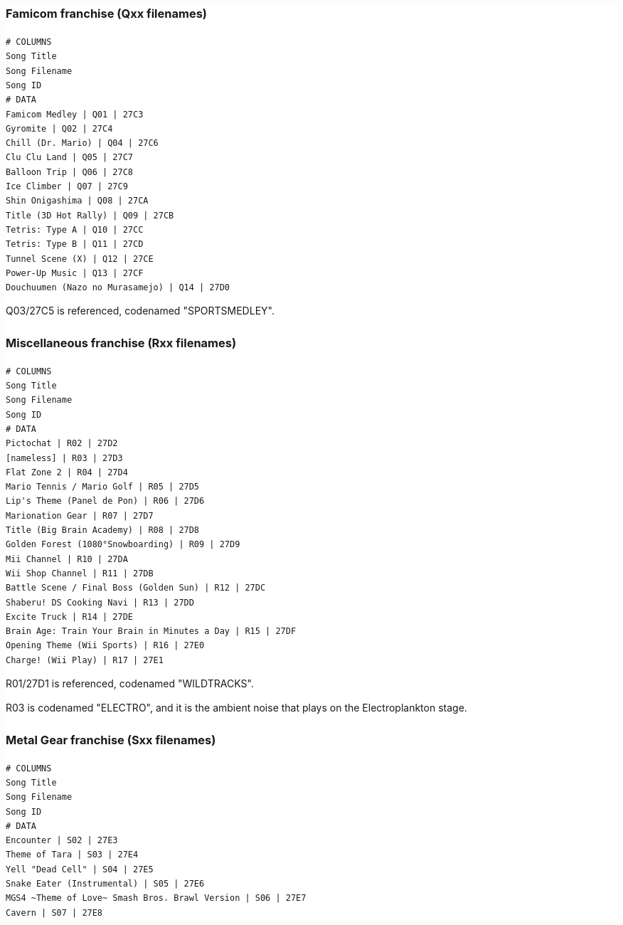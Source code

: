 ### Famicom franchise (Qxx filenames)
```handsontable
# COLUMNS
Song Title
Song Filename
Song ID
# DATA
Famicom Medley | Q01 | 27C3
Gyromite | Q02 | 27C4
Chill (Dr. Mario) | Q04 | 27C6
Clu Clu Land | Q05 | 27C7
Balloon Trip | Q06 | 27C8
Ice Climber | Q07 | 27C9
Shin Onigashima | Q08 | 27CA
Title (3D Hot Rally) | Q09 | 27CB
Tetris: Type A | Q10 | 27CC
Tetris: Type B | Q11 | 27CD
Tunnel Scene (X) | Q12 | 27CE
Power-Up Music | Q13 | 27CF
Douchuumen (Nazo no Murasamejo) | Q14 | 27D0
```
Q03/27C5 is referenced, codenamed "SPORTSMEDLEY".

### Miscellaneous franchise (Rxx filenames)
```handsontable
# COLUMNS
Song Title
Song Filename
Song ID
# DATA
Pictochat | R02 | 27D2
[nameless] | R03 | 27D3
Flat Zone 2 | R04 | 27D4
Mario Tennis / Mario Golf | R05 | 27D5
Lip's Theme (Panel de Pon) | R06 | 27D6
Marionation Gear | R07 | 27D7
Title (Big Brain Academy) | R08 | 27D8
Golden Forest (1080°Snowboarding) | R09 | 27D9
Mii Channel | R10 | 27DA
Wii Shop Channel | R11 | 27DB
Battle Scene / Final Boss (Golden Sun) | R12 | 27DC
Shaberu! DS Cooking Navi | R13 | 27DD
Excite Truck | R14 | 27DE
Brain Age: Train Your Brain in Minutes a Day | R15 | 27DF
Opening Theme (Wii Sports) | R16 | 27E0
Charge! (Wii Play) | R17 | 27E1
```
R01/27D1 is referenced, codenamed "WILDTRACKS".

R03 is codenamed "ELECTRO", and it is the ambient noise that plays on the Electroplankton stage.

### Metal Gear franchise (Sxx filenames)
```handsontable
# COLUMNS
Song Title
Song Filename
Song ID
# DATA
Encounter | S02 | 27E3
Theme of Tara | S03 | 27E4
Yell "Dead Cell" | S04 | 27E5
Snake Eater (Instrumental) | S05 | 27E6
MGS4 ~Theme of Love~ Smash Bros. Brawl Version | S06 | 27E7
Cavern | S07 | 27E8
```